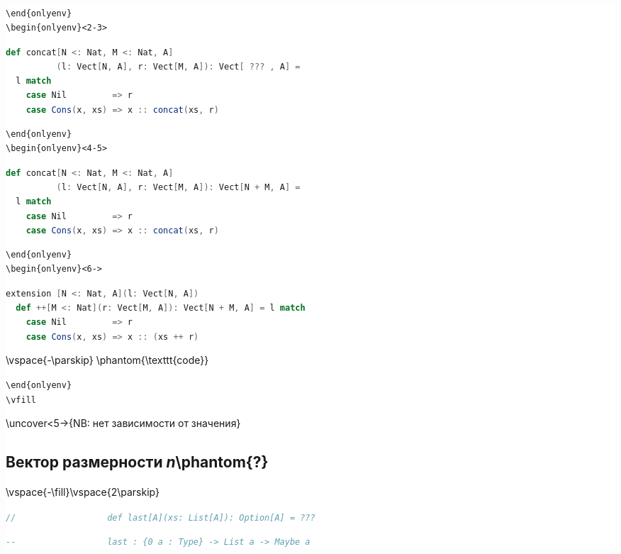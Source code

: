 ``` {=latex}
\end{onlyenv}
\begin{onlyenv}<2-3>
```

```scala
def concat[N <: Nat, M <: Nat, A]
          (l: Vect[N, A], r: Vect[M, A]): Vect[ ??? , A] =
  l match
    case Nil         => r
    case Cons(x, xs) => x :: concat(xs, r)
```

``` {=latex}
\end{onlyenv}
\begin{onlyenv}<4-5>
```

```scala
def concat[N <: Nat, M <: Nat, A]
          (l: Vect[N, A], r: Vect[M, A]): Vect[N + M, A] =
  l match
    case Nil         => r
    case Cons(x, xs) => x :: concat(xs, r)
```

``` {=latex}
\end{onlyenv}
\begin{onlyenv}<6->
```

```scala
extension [N <: Nat, A](l: Vect[N, A])
  def ++[M <: Nat](r: Vect[M, A]): Vect[N + M, A] = l match
    case Nil         => r
    case Cons(x, xs) => x :: (xs ++ r)
```

\vspace{-\parskip}
\phantom{\texttt{code}}

``` {=latex}
\end{onlyenv}
\vfill
```

\uncover<5->{NB: нет зависимости от значения}



## Вектор размерности $n$\phantom{?}

\vspace{-\fill}\vspace{2\parskip}

```scala
//                  def last[A](xs: List[A]): Option[A] = ???
```

```idris
--                  last : {0 a : Type} -> List a -> Maybe a
```
